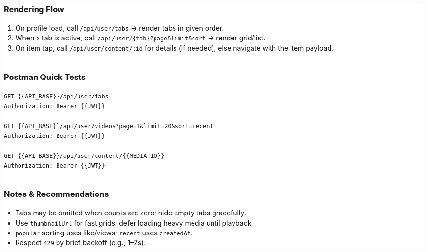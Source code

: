 
### Rendering Flow

1. On profile load, call `/api/user/tabs` → render tabs in given order.
2. When a tab is active, call `/api/user/{tab}?page&limit&sort` → render grid/list.
3. On item tap, call `/api/user/content/:id` for details (if needed), else navigate with the item payload.

---

### Postman Quick Tests

```
GET {{API_BASE}}/api/user/tabs
Authorization: Bearer {{JWT}}

GET {{API_BASE}}/api/user/videos?page=1&limit=20&sort=recent
Authorization: Bearer {{JWT}}

GET {{API_BASE}}/api/user/content/{{MEDIA_ID}}
Authorization: Bearer {{JWT}}
```

---

### Notes & Recommendations

- Tabs may be omitted when counts are zero; hide empty tabs gracefully.
- Use `thumbnailUrl` for fast grids; defer loading heavy media until playback.
- `popular` sorting uses like/views; `recent` uses `createdAt`.
- Respect `429` by brief backoff (e.g., 1–2s).
